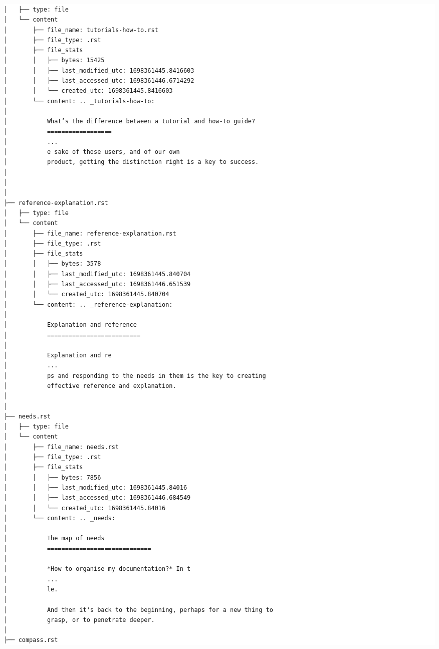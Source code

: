 ```
│   ├── type: file
│   └── content
│       ├── file_name: tutorials-how-to.rst
│       ├── file_type: .rst
│       ├── file_stats
│       │   ├── bytes: 15425
│       │   ├── last_modified_utc: 1698361445.8416603
│       │   ├── last_accessed_utc: 1698361446.6714292
│       │   └── created_utc: 1698361445.8416603
│       └── content: .. _tutorials-how-to:
│           
│           What’s the difference between a tutorial and how-to guide?
│           ==================
│           ...
│           e sake of those users, and of our own
│           product, getting the distinction right is a key to success.
│           
│           
│           
├── reference-explanation.rst
│   ├── type: file
│   └── content
│       ├── file_name: reference-explanation.rst
│       ├── file_type: .rst
│       ├── file_stats
│       │   ├── bytes: 3578
│       │   ├── last_modified_utc: 1698361445.840704
│       │   ├── last_accessed_utc: 1698361446.651539
│       │   └── created_utc: 1698361445.840704
│       └── content: .. _reference-explanation:
│           
│           Explanation and reference
│           ==========================
│           
│           Explanation and re
│           ...
│           ps and responding to the needs in them is the key to creating
│           effective reference and explanation.
│           
│           
├── needs.rst
│   ├── type: file
│   └── content
│       ├── file_name: needs.rst
│       ├── file_type: .rst
│       ├── file_stats
│       │   ├── bytes: 7856
│       │   ├── last_modified_utc: 1698361445.84016
│       │   ├── last_accessed_utc: 1698361446.684549
│       │   └── created_utc: 1698361445.84016
│       └── content: .. _needs:
│           
│           The map of needs
│           =============================
│           
│           *How to organise my documentation?* In t
│           ...
│           le.
│           
│           And then it's back to the beginning, perhaps for a new thing to 
│           grasp, or to penetrate deeper.
│           
├── compass.rst
```